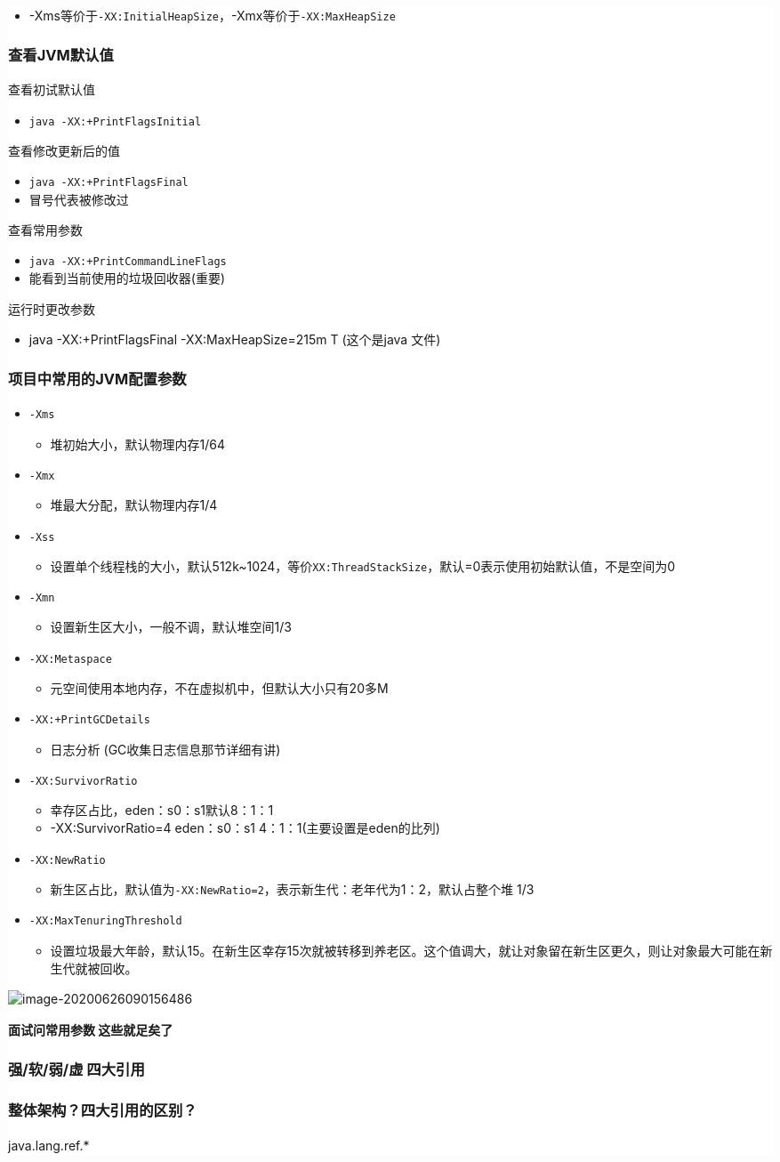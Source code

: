 - -Xms等价于`-XX:InitialHeapSize`，-Xmx等价于`-XX:MaxHeapSize`

### 查看JVM默认值

查看初试默认值

- `java -XX:+PrintFlagsInitial`

查看修改更新后的值

- `java -XX:+PrintFlagsFinal`
- 冒号代表被修改过

查看常用参数

- `java -XX:+PrintCommandLineFlags`
- 能看到当前使用的垃圾回收器(重要)

运行时更改参数

- java -XX:+PrintFlagsFinal  -XX:MaxHeapSize=215m  T (这个是java 文件)

### 项目中常用的JVM配置参数

- `-Xms`
  - 堆初始大小，默认物理内存1/64
- `-Xmx`
  - 堆最大分配，默认物理内存1/4

- `-Xss`
  - 设置单个线程栈的大小，默认512k~1024，等价`XX:ThreadStackSize`，默认=0表示使用初始默认值，不是空间为0
- `-Xmn`
  - 设置新生区大小，一般不调，默认堆空间1/3

- `-XX:Metaspace`
  - 元空间使用本地内存，不在虚拟机中，但默认大小只有20多M
- `-XX:+PrintGCDetails`
  - 日志分析  (GC收集日志信息那节详细有讲)
- `-XX:SurvivorRatio`
  - 幸存区占比，eden：s0：s1默认8：1：1
  - -XX:SurvivorRatio=4   eden：s0：s1  4：1：1(主要设置是eden的比列)
  
- `-XX:NewRatio`
  - 新生区占比，默认值为`-XX:NewRatio=2`，表示新生代：老年代为1：2，默认占整个堆 1/3
- `-XX:MaxTenuringThreshold`
  - 设置垃圾最大年龄，默认15。在新生区幸存15次就被转移到养老区。这个值调大，就让对象留在新生区更久，则让对象最大可能在新生代就被回收。

![image-20200626090156486](E:\mianshixuexi\wangzqstudy\JVMJUC.assets\image-20200626090156486.png)

**面试问常用参数  这些就足矣了**

### 强/软/弱/虚 四大引用

### 整体架构？四大引用的区别？

java.lang.ref.*

